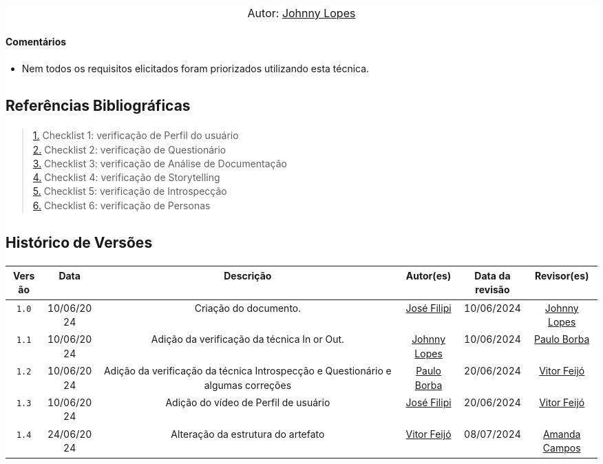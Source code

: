 </center>

<font size="3"><p style="text-align: center">Autor: [Johnny Lopes](https://github.com/JohnnyLopess)</p></font>

#### Comentários

* Nem todos os requisitos elicitados foram priorizados utilizando esta técnica.


## Referências Bibliográficas

> <a href="https://requisitos-de-software.github.io/2024.1-Meu-INSS/verificacao/preparacao/PerfildeUsuario/">1.</a> Checklist 1: verificação de Perfil do usuário </br>
> <a href="https://requisitos-de-software.github.io/2024.1-Meu-INSS/verificacao/preparacao/Questionario/">2.</a> Checklist 2: verificação de Questionário </br>
> <a href="https://requisitos-de-software.github.io/2024.1-Meu-INSS/verificacao/preparacao/AnalisedeDoc/">3.</a> Checklist 3: verificação de Análise de Documentação </br>
> <a href="https://requisitos-de-software.github.io/2024.1-Meu-INSS/verificacao/preparacao/Storytteling/">4.</a> Checklist 4: verificação de Storytelling </br>
> <a href="https://requisitos-de-software.github.io/2024.1-Meu-INSS/verificacao/preparacao/Introspeccao/">5.</a> Checklist 5: verificação de Introspecção </br>
> <a href="https://requisitos-de-software.github.io/2024.1-Meu-INSS/verificacao/preparacao/Persona/">6.</a> Checklist 6: verificação de Personas </br>

## Histórico de Versões

| Versão | Data | Descrição | Autor(es) | Data da revisão | Revisor(es) |
| :--: | :--: | :--: | :--: | :--: | :--: |
|`1.0` | 10/06/2024 | Criação do documento. |[José Filipi](https://github.com/JoseFilipi) | 10/06/2024| [Johnny Lopes](https://github.com/JohnnyLopess)|
|`1.1` | 10/06/2024 | Adição da verificação da técnica In or Out. |[Johnny Lopes](https://github.com/JohnnyLopess) | 10/06/2024| [Paulo Borba](https://github.com/paulohborba)||
|`1.2` | 10/06/2024 | Adição da verificação da técnica Introspecção e Questionário e algumas correções |[Paulo Borba](https://github.com/paulohborba) |20/06/2024 |[Vitor Feijó](https://github.com/vitorfleonardo) | 
|`1.3` | 10/06/2024 | Adição do vídeo de Perfil de usuário |[José Filipi](https://github.com/JoseFilipi)  |20/06/2024 |[Vitor Feijó](https://github.com/vitorfleonardo) | 
|`1.4` | 24/06/2024 | Alteração da estrutura do artefato |[Vitor Feijó](https://github.com/vitorfleonardo) | 08/07/2024 | [Amanda Campos](https://github.com/acamposs)|  
